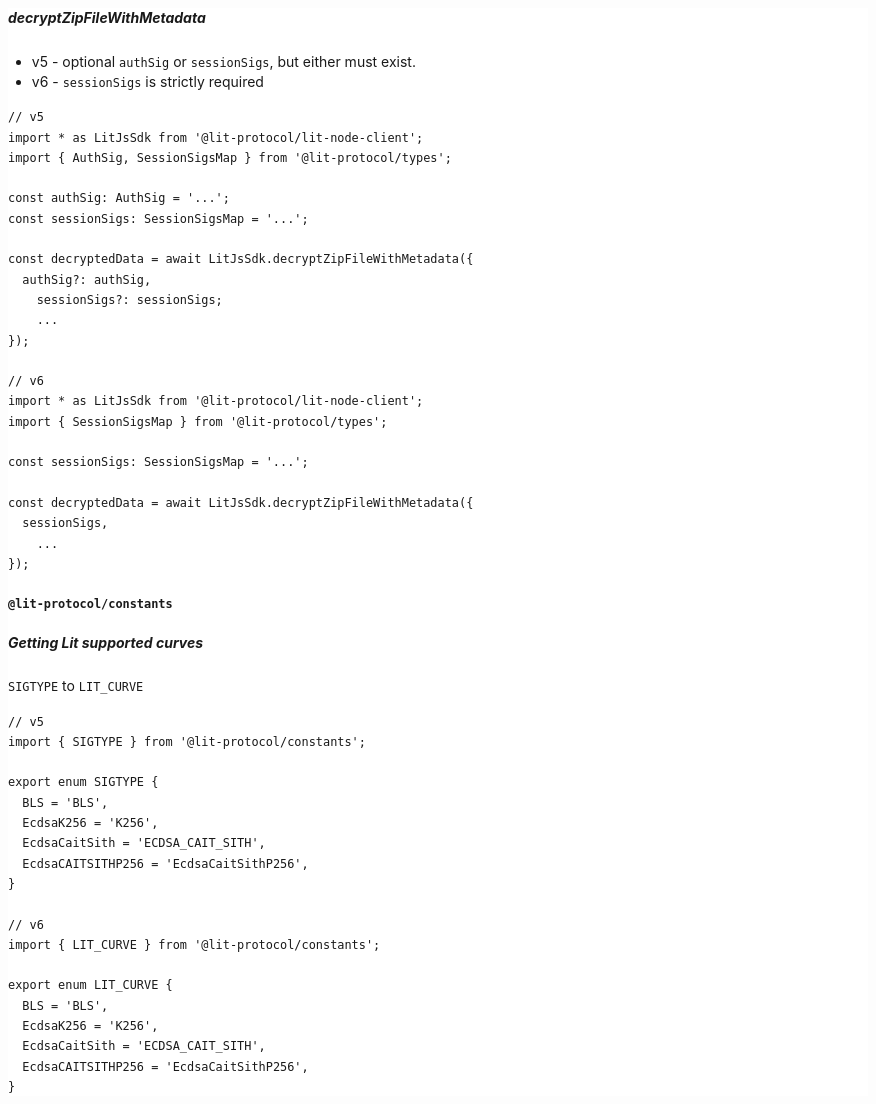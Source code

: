 ##### decryptZipFileWithMetadata

- v5 - optional `authSig` or `sessionSigs`, but either must exist.
- v6 - `sessionSigs` is strictly required

```tsx
// v5
import * as LitJsSdk from '@lit-protocol/lit-node-client';
import { AuthSig, SessionSigsMap } from '@lit-protocol/types';

const authSig: AuthSig = '...';
const sessionSigs: SessionSigsMap = '...';

const decryptedData = await LitJsSdk.decryptZipFileWithMetadata({
  authSig?: authSig,
	sessionSigs?: sessionSigs;
	...
});

// v6
import * as LitJsSdk from '@lit-protocol/lit-node-client';
import { SessionSigsMap } from '@lit-protocol/types';

const sessionSigs: SessionSigsMap = '...';

const decryptedData = await LitJsSdk.decryptZipFileWithMetadata({
  sessionSigs,
	...
});
```

#### `@lit-protocol/constants`

##### Getting Lit supported curves

`SIGTYPE` to `LIT_CURVE`

```tsx
// v5
import { SIGTYPE } from '@lit-protocol/constants';

export enum SIGTYPE {
  BLS = 'BLS',
  EcdsaK256 = 'K256',
  EcdsaCaitSith = 'ECDSA_CAIT_SITH',
  EcdsaCAITSITHP256 = 'EcdsaCaitSithP256',
}

// v6
import { LIT_CURVE } from '@lit-protocol/constants';

export enum LIT_CURVE {
  BLS = 'BLS',
  EcdsaK256 = 'K256',
  EcdsaCaitSith = 'ECDSA_CAIT_SITH',
  EcdsaCAITSITHP256 = 'EcdsaCaitSithP256',
}
```
